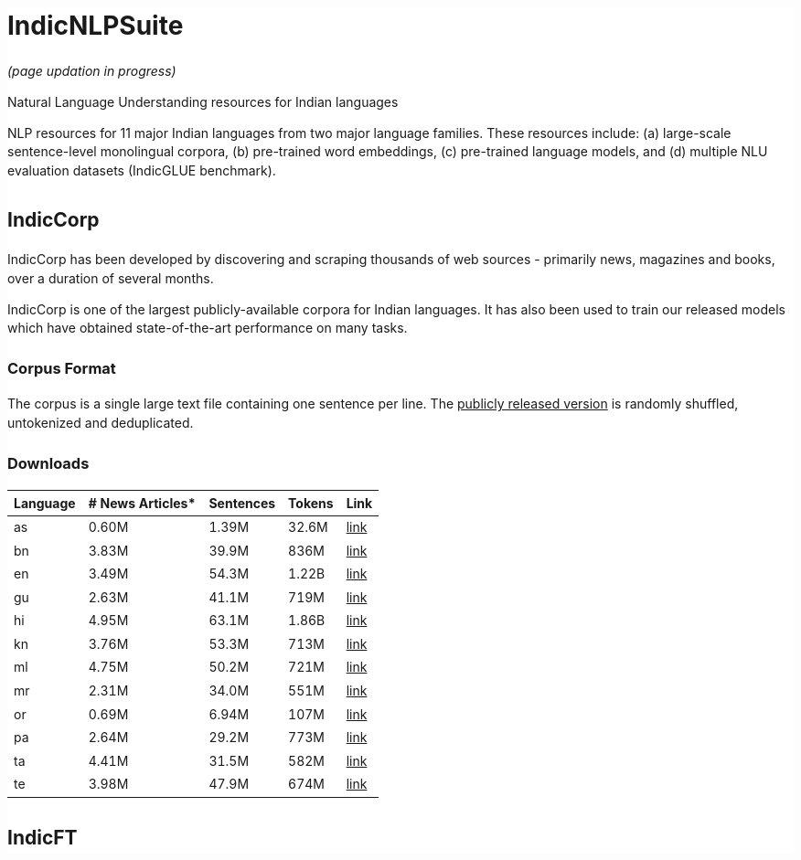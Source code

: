 # IndicNLPSuite

_(page updation in progress)_

Natural Language Understanding resources for Indian languages

NLP resources for 11 major Indian languages from two major language families. These resources include: (a) large-scale sentence-level monolingual corpora, (b) pre-trained word embeddings, (c) pre-trained language models, and (d) multiple NLU evaluation datasets (IndicGLUE benchmark). 

## IndicCorp

IndicCorp has been developed by discovering and scraping thousands of web sources - primarily news, magazines and books, over a duration of several months.

IndicCorp is one of the largest publicly-available corpora for Indian languages. It has also been used to train our released models which have obtained state-of-the-art performance on many tasks.

### Corpus Format

The corpus is a single large text file containing one sentence per line. The [publicly released version](#downloads) is randomly shuffled, untokenized and deduplicated. 

### Downloads


| Language | \# News Articles* | Sentences     | Tokens        | Link     |
| -------- | ----------------- | ------------- | ------------- | -------- |
| as       | 0.60M             | 1.39M   |  32.6M  | [link](https://objectstore.e2enetworks.net/ai4b-public-nlu-nlg/v1-indiccorp/as.txt) |
| bn       | 3.83M             | 39.9M | 836M  | [link](https://objectstore.e2enetworks.net/ai4b-public-nlu-nlg/v1-indiccorp/bn.txt) |
| en       | 3.49M             | 54.3M | 1.22B | [link](https://objectstore.e2enetworks.net/ai4b-public-nlu-nlg/v1-indiccorp/en.txt) |
| gu       | 2.63M             | 41.1M | 719M  | [link](https://objectstore.e2enetworks.net/ai4b-public-nlu-nlg/v1-indiccorp/gu.txt) |
| hi       | 4.95M             | 63.1M |  1.86B | [link](https://objectstore.e2enetworks.net/ai4b-public-nlu-nlg/v1-indiccorp/hi.txt) |
| kn       | 3.76M             | 53.3M | 713M  | [link](https://objectstore.e2enetworks.net/ai4b-public-nlu-nlg/v1-indiccorp/kn.txt) |
| ml       | 4.75M             | 50.2M |  721M  | [link](https://objectstore.e2enetworks.net/ai4b-public-nlu-nlg/v1-indiccorp/ml.txt) |
| mr       | 2.31M             | 34.0M | 551M  | [link](https://objectstore.e2enetworks.net/ai4b-public-nlu-nlg/v1-indiccorp/mr.txt) |
| or       | 0.69M             | 6.94M   | 107M   | [link](https://objectstore.e2enetworks.net/ai4b-public-nlu-nlg/v1-indiccorp/or.txt) |
| pa       | 2.64M             | 29.2M |  773M  | [link](https://objectstore.e2enetworks.net/ai4b-public-nlu-nlg/v1-indiccorp/pa.txt) |
| ta       | 4.41M             |  31.5M   |  582M  | [link](https://objectstore.e2enetworks.net/ai4b-public-nlu-nlg/v1-indiccorp/ta.txt) |
| te       | 3.98M             | 47.9M   |  674M  | [link](https://objectstore.e2enetworks.net/ai4b-public-nlu-nlg/v1-indiccorp/te.txt) |

## IndicFT
